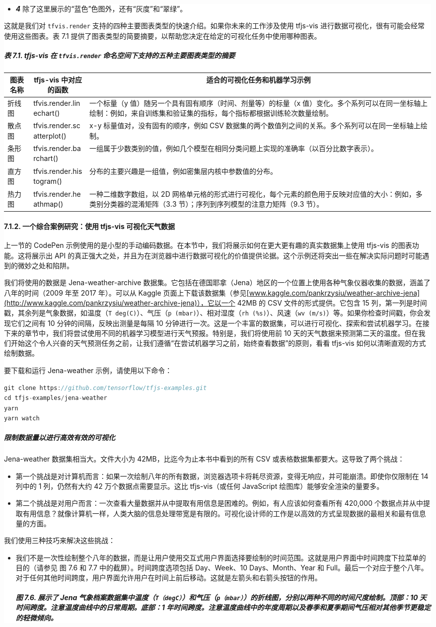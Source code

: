 +   ***4*** 除了这里展示的“蓝色”色图外，还有“灰度”和“翠绿”。

这就是我们对 `tfvis.render` 支持的四种主要图表类型的快速介绍。如果你未来的工作涉及使用 tfjs-vis 进行数据可视化，很有可能会经常使用这些图表。表 7.1 提供了图表类型的简要摘要，以帮助您决定在给定的可视化任务中使用哪种图表。

##### 表 7.1\. tfjs-vis 在 `tfvis.render` 命名空间下支持的五种主要图表类型的摘要

| 图表名称 | tfjs-vis 中对应的函数 | 适合的可视化任务和机器学习示例 |
| --- | --- | --- |
| 折线图 | tfvis.render.linechart() | 一个标量（y 值）随另一个具有固有顺序（时间、剂量等）的标量（x 值）变化。多个系列可以在同一坐标轴上绘制：例如，来自训练集和验证集的指标，每个指标都根据训练轮次数量绘制。 |
| 散点图 | tfvis.render.scatterplot() | x-y 标量值对，没有固有的顺序，例如 CSV 数据集的两个数值列之间的关系。多个系列可以在同一坐标轴上绘制。 |
| 条形图 | tfvis.render.barchart() | 一组属于少数类别的值，例如几个模型在相同分类问题上实现的准确率（以百分比数字表示）。 |
| 直方图 | tfvis.render.histogram() | 分布的主要兴趣是一组值，例如密集层内核中参数值的分布。 |
| 热力图 | tfvis.render.heathmap() | 一种二维数字数组，以 2D 网格单元格的形式进行可视化，每个元素的颜色用于反映对应值的大小：例如，多类别分类器的混淆矩阵（3.3 节）；序列到序列模型的注意力矩阵（9.3 节）。 |

#### 7.1.2\. 一个综合案例研究：使用 tfjs-vis 可视化天气数据

上一节的 CodePen 示例使用的是小型的手动编码数据。在本节中，我们将展示如何在更大更有趣的真实数据集上使用 tfjs-vis 的图表功能。这将展示出 API 的真正强大之处，并且为在浏览器中进行数据可视化的价值提供论据。这个示例还将突出一些在解决实际问题时可能遇到的微妙之处和陷阱。

我们将使用的数据是 Jena-weather-archive 数据集。它包括在德国耶拿（Jena）地区的一个位置上使用各种气象仪器收集的数据，涵盖了八年的时间（2009 年至 2017 年）。可以从 Kaggle 页面上下载该数据集（参见[www.kaggle.com/pankrzysiu/weather-archive-jena](http://www.kaggle.com/pankrzysiu/weather-archive-jena)），它以一个 42MB 的 CSV 文件的形式提供。它包含 15 列，第一列是时间戳，其余列是气象数据，如温度（`T deg(C)`）、气压（`p (mbar)`）、相对湿度（`rh (%s)`）、风速（`wv (m/s)`）等。如果你检查时间戳，你会发现它们之间有 10 分钟的间隔，反映出测量是每隔 10 分钟进行一次。这是一个丰富的数据集，可以进行可视化、探索和尝试机器学习。在接下来的章节中，我们将尝试使用不同的机器学习模型进行天气预报。特别是，我们将使用前 10 天的天气数据来预测第二天的温度。但在我们开始这个令人兴奋的天气预测任务之前，让我们遵循“在尝试机器学习之前，始终查看数据”的原则，看看 tfjs-vis 如何以清晰直观的方式绘制数据。

要下载和运行 Jena-weather 示例，请使用以下命令：

```js
git clone https://github.com/tensorflow/tfjs-examples.git
cd tfjs-examples/jena-weather
yarn
yarn watch
```

##### 限制数据量以进行高效有效的可视化

Jena-weather 数据集相当大。文件大小为 42MB，比迄今为止本书中看到的所有 CSV 或表格数据集都要大。这导致了两个挑战：

+   第一个挑战是对计算机而言：如果一次绘制八年的所有数据，浏览器选项卡将耗尽资源，变得无响应，并可能崩溃。即使你仅限制在 14 列中的 1 列，仍然有大约 42 万个数据点需要显示。这比 tfjs-vis（或任何 JavaScript 绘图库）能够安全渲染的量要多。

+   第二个挑战是对用户而言：一次查看大量数据并从中提取有用信息是困难的。例如，有人应该如何查看所有 420,000 个数据点并从中提取有用信息？就像计算机一样，人类大脑的信息处理带宽是有限的。可视化设计师的工作是以高效的方式呈现数据的最相关和最有信息量的方面。

我们使用三种技巧来解决这些挑战：

+   我们不是一次性绘制整个八年的数据，而是让用户使用交互式用户界面选择要绘制的时间范围。这就是用户界面中时间跨度下拉菜单的目的（请参见 图 7.6 和 7.7 中的截屏）。时间跨度选项包括 Day、Week、10 Days、Month、Year 和 Full。最后一个对应于整个八年。对于任何其他时间跨度，用户界面允许用户在时间上前后移动。这就是左箭头和右箭头按钮的作用。

    ##### 图 7.6\. 展示了 Jena 气象档案数据集中温度（`T（degC）`）和气压（`p（mbar）`）的折线图，分别以两种不同的时间尺度绘制。顶部：10 天时间跨度。注意温度曲线中的日常周期。底部：1 年时间跨度。注意温度曲线中的年度周期以及春季和夏季期间气压相对其他季节更稳定的轻微倾向。
